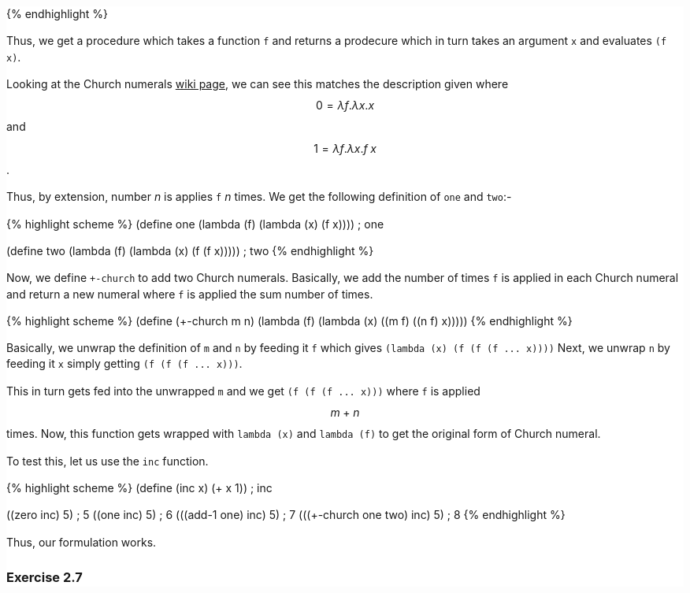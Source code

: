 {% endhighlight %}

Thus, we get a procedure which takes a function `f` and returns a prodecure which in turn takes an argument `x` and evaluates `(f x)`.

Looking at the Church numerals [wiki page](http://en.wikipedia.org/wiki/Church_encoding), we can see this matches the description given where $$ 0 = \lambda f.\lambda x.x $$ and $$ 1 = \lambda f.\lambda x.f\;x$$.

Thus, by extension, number *n* is applies `f` *n* times. We get the following definition of `one` and `two`:-

{% highlight scheme %}
(define one
  (lambda (f) (lambda (x) (f x))))
; one

(define two
  (lambda (f) (lambda (x) (f (f x)))))
; two
{% endhighlight %}

Now, we define `+-church` to add two Church numerals. Basically, we add the number of times `f` is applied in each Church numeral and return a new numeral where `f` is applied the sum number of times.

{% highlight scheme %}
(define (+-church m n)
  (lambda (f) (lambda (x) ((m f) ((n f) x)))))
{% endhighlight %}

Basically, we unwrap the definition of `m` and `n` by feeding it `f` which gives `(lambda (x) (f (f (f ... x))))` Next, we unwrap `n` by feeding it `x` simply getting `(f (f (f ... x)))`.

This in turn gets fed into the unwrapped `m` and we get `(f (f (f ... x)))` where `f` is applied $$m+n$$ times. Now, this function gets wrapped with `lambda (x)` and `lambda (f)` to get the original form of Church numeral.

To test this, let us use the `inc` function.

{% highlight scheme %}
(define (inc x) (+ x 1))
; inc

((zero inc) 5)
; 5
((one inc) 5)
; 6
(((add-1 one) inc) 5)
; 7
(((+-church one two) inc) 5)
; 8
{% endhighlight %}

Thus, our formulation works.

### Exercise 2.7<a id="Exercise2_7">&nbsp;</a>
